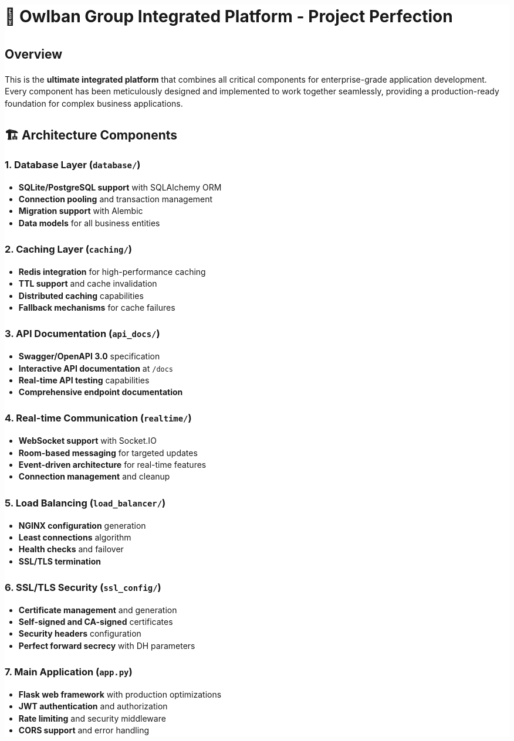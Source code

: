 # 🦉 Owlban Group Integrated Platform - Project Perfection

## Overview

This is the **ultimate integrated platform** that combines all critical components for enterprise-grade application development. Every component has been meticulously designed and implemented to work together seamlessly, providing a production-ready foundation for complex business applications.

## 🏗️ Architecture Components

### 1. **Database Layer** (`database/`)
- **SQLite/PostgreSQL support** with SQLAlchemy ORM
- **Connection pooling** and transaction management
- **Migration support** with Alembic
- **Data models** for all business entities

### 2. **Caching Layer** (`caching/`)
- **Redis integration** for high-performance caching
- **TTL support** and cache invalidation
- **Distributed caching** capabilities
- **Fallback mechanisms** for cache failures

### 3. **API Documentation** (`api_docs/`)
- **Swagger/OpenAPI 3.0** specification
- **Interactive API documentation** at `/docs`
- **Real-time API testing** capabilities
- **Comprehensive endpoint documentation**

### 4. **Real-time Communication** (`realtime/`)
- **WebSocket support** with Socket.IO
- **Room-based messaging** for targeted updates
- **Event-driven architecture** for real-time features
- **Connection management** and cleanup

### 5. **Load Balancing** (`load_balancer/`)
- **NGINX configuration** generation
- **Least connections** algorithm
- **Health checks** and failover
- **SSL/TLS termination**

### 6. **SSL/TLS Security** (`ssl_config/`)
- **Certificate management** and generation
- **Self-signed and CA-signed** certificates
- **Security headers** configuration
- **Perfect forward secrecy** with DH parameters

### 7. **Main Application** (`app.py`)
- **Flask web framework** with production optimizations
- **JWT authentication** and authorization
- **Rate limiting** and security middleware
- **CORS support** and error handling

